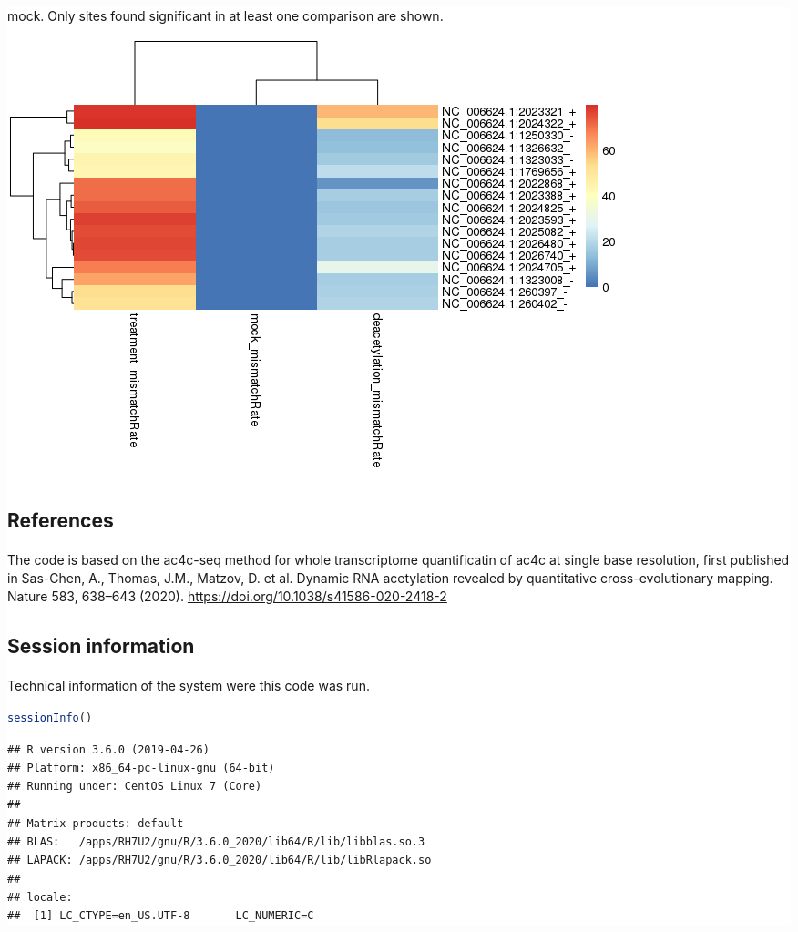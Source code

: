 mock. Only sites found significant in at least one comparison are shown.

![](ac4c_pipeline_ASC_wBedtols_files/figure-gfm/plot3-1.png)

## References

The code is based on the ac4c-seq method for whole transcriptome
quantificatin of ac4c at single base resolution, first published in
Sas-Chen, A., Thomas, J.M., Matzov, D. et al. Dynamic RNA acetylation
revealed by quantitative cross-evolutionary mapping. Nature 583, 638–643
(2020). <https://doi.org/10.1038/s41586-020-2418-2>

## Session information

Technical information of the system were this code was run.

``` r
sessionInfo()
```

    ## R version 3.6.0 (2019-04-26)
    ## Platform: x86_64-pc-linux-gnu (64-bit)
    ## Running under: CentOS Linux 7 (Core)
    ## 
    ## Matrix products: default
    ## BLAS:   /apps/RH7U2/gnu/R/3.6.0_2020/lib64/R/lib/libblas.so.3
    ## LAPACK: /apps/RH7U2/gnu/R/3.6.0_2020/lib64/R/lib/libRlapack.so
    ## 
    ## locale:
    ##  [1] LC_CTYPE=en_US.UTF-8       LC_NUMERIC=C              